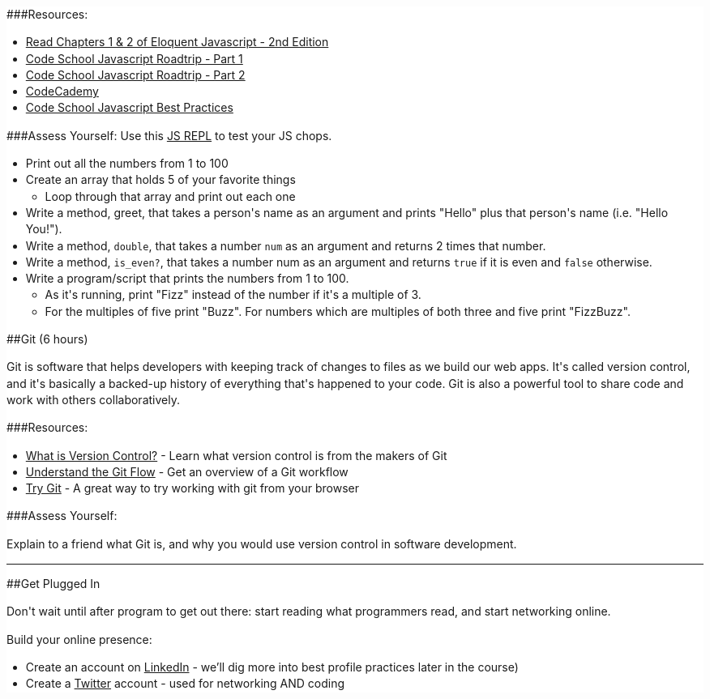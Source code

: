 ###Resources:
- [Read Chapters 1 & 2 of Eloquent Javascript - 2nd Edition](http://eloquentjavascript.net/)
- [Code School Javascript Roadtrip - Part 1](https://www.codeschool.com/courses/javascript-road-trip-part-1)
- [Code School Javascript Roadtrip - Part 2](https://www.codeschool.com/courses/javascript-road-trip-part-2)
- [CodeCademy](http://www.codecademy.com/tracks/javascript)
- [Code School Javascript Best Practices](https://www.codeschool.com/courses/javascript-best-practices)

###Assess Yourself:
Use this [JS REPL](http://www.jsrepl.com/languages/JavaScript) to test your JS chops.

- Print out all the numbers from 1 to 100
- Create an array that holds 5 of your favorite things
  - Loop through that array and print out each one
- Write a method, greet, that takes a person's name as an argument and prints "Hello" plus that person's name (i.e. "Hello You!").
- Write a method, `double`, that takes a number `num` as an argument and returns 2 times that number.
- Write a method, `is_even?`, that takes a number num as an argument and returns `true` if it is even and `false` otherwise.
- Write a program/script that prints the numbers from 1 to 100.
  - As it's running, print "Fizz" instead of the number if it's a multiple of 3.
  - For the multiples of five print "Buzz". For numbers which are multiples of both three and five print "FizzBuzz".


##Git (6 hours)

Git is software that helps developers with keeping track of changes to files as we build our web apps. It's called version control, and it's basically a backed-up history of everything that's happened to your code. Git is also a powerful tool to share code and work with others collaboratively.

###Resources:

- [What is Version Control?](http://git-scm.com/video/what-is-version-control) - Learn what version control is from the makers of Git
- [Understand the Git Flow](http://guides.github.com/overviews/flow/) - Get an overview of a Git workflow
- [Try Git](http://try.github.io/) - A great way to try working with git from your browser

###Assess Yourself:

Explain to a friend what Git is, and why you would use version control in software development.


---

##Get Plugged In

Don't wait until after program to get out there: start reading what programmers read, and start networking online.

Build your online presence:

- Create an account on [LinkedIn](http://linkedin.com) - we’ll dig more into best profile practices later in the course)
- Create a [Twitter](http://twitter.com) account - used for networking AND coding
